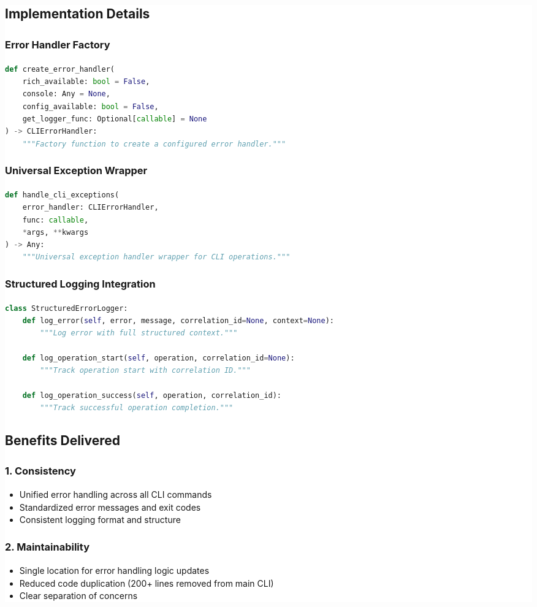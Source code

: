 ## Implementation Details

### Error Handler Factory

```python
def create_error_handler(
    rich_available: bool = False,
    console: Any = None,
    config_available: bool = False,
    get_logger_func: Optional[callable] = None
) -> CLIErrorHandler:
    """Factory function to create a configured error handler."""
```

### Universal Exception Wrapper

```python
def handle_cli_exceptions(
    error_handler: CLIErrorHandler,
    func: callable,
    *args, **kwargs
) -> Any:
    """Universal exception handler wrapper for CLI operations."""
```

### Structured Logging Integration

```python
class StructuredErrorLogger:
    def log_error(self, error, message, correlation_id=None, context=None):
        """Log error with full structured context."""
        
    def log_operation_start(self, operation, correlation_id=None):
        """Track operation start with correlation ID."""
        
    def log_operation_success(self, operation, correlation_id):
        """Track successful operation completion."""
```

## Benefits Delivered

### 1. **Consistency**
- Unified error handling across all CLI commands
- Standardized error messages and exit codes
- Consistent logging format and structure

### 2. **Maintainability**  
- Single location for error handling logic updates
- Reduced code duplication (200+ lines removed from main CLI)
- Clear separation of concerns
